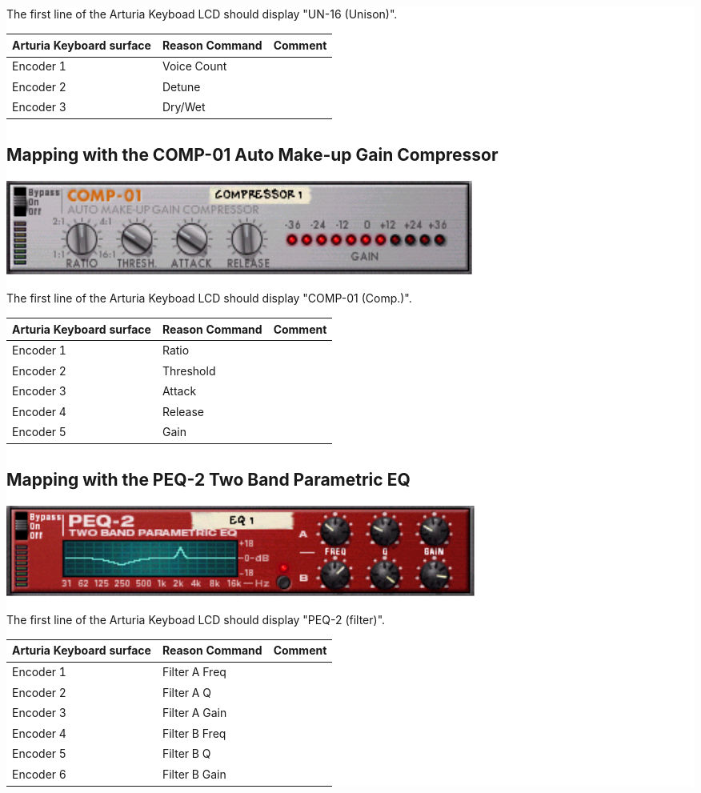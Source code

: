 The first line of the Arturia Keyboad LCD should display "UN-16 (Unison)".

| Arturia Keyboard surface | Reason Command | Comment |
| -------------------------- | -------------- | ----------------------- |
| Encoder 1 | Voice Count |  |
| Encoder 2 | Detune |  |
| Encoder 3 | Dry/Wet |  |

## Mapping with the COMP-01 Auto Make-up Gain Compressor

![COMP-01](../images/COMP01.png)

The first line of the Arturia Keyboad LCD should display "COMP-01 (Comp.)".

| Arturia Keyboard surface | Reason Command | Comment |
| -------------------------- | -------------- | ----------------------- |
| Encoder 1 | Ratio |  |
| Encoder 2 | Threshold |  |
| Encoder 3 | Attack |  |
| Encoder 4 | Release |  |
| Encoder 5 | Gain |  |

## Mapping with the PEQ-2 Two Band Parametric EQ

![PEQ-2](../images/PEQ2.png)

The first line of the Arturia Keyboad LCD should display "PEQ-2 (filter)".

| Arturia Keyboard surface | Reason Command | Comment |
| -------------------------- | -------------- | ----------------------- |
| Encoder 1 | Filter A Freq |  |
| Encoder 2 | Filter A Q |  |
| Encoder 3 | Filter A Gain |  |
| Encoder 4 | Filter B Freq |  |
| Encoder 5 | Filter B Q |  |
| Encoder 6 | Filter B Gain |  |
